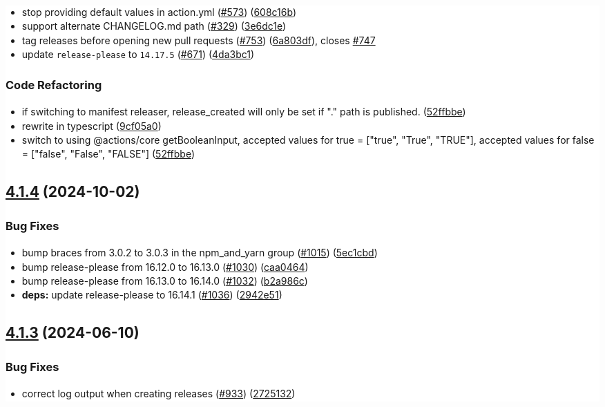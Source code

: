 * stop providing default values in action.yml ([#573](https://github.com/joaquinjsb/release-please-action/issues/573)) ([608c16b](https://github.com/joaquinjsb/release-please-action/commit/608c16ba34dc60db05c16d7f1e28cb1f4bfb55e0))
* support alternate CHANGELOG.md path ([#329](https://github.com/joaquinjsb/release-please-action/issues/329)) ([3e6dc1e](https://github.com/joaquinjsb/release-please-action/commit/3e6dc1e3aa39466a14ad5275b71e68b636f49285))
* tag releases before opening new pull requests ([#753](https://github.com/joaquinjsb/release-please-action/issues/753)) ([6a803df](https://github.com/joaquinjsb/release-please-action/commit/6a803dfec495c1b9be1bf3c24140ad1072ef9a43)), closes [#747](https://github.com/joaquinjsb/release-please-action/issues/747)
* update `release-please` to `14.17.5` ([#671](https://github.com/joaquinjsb/release-please-action/issues/671)) ([4da3bc1](https://github.com/joaquinjsb/release-please-action/commit/4da3bc15340c3f885c6200feee80e1f458213e15))


### Code Refactoring

* if switching to manifest releaser, release_created will only be set if "." path is published. ([52ffbbe](https://github.com/joaquinjsb/release-please-action/commit/52ffbbe3921654bc238d6ea019dff629208dbc10))
* rewrite in typescript ([9cf05a0](https://github.com/joaquinjsb/release-please-action/commit/9cf05a09b133475347f729dc7d17b023081cc8d3))
* switch to using @actions/core getBooleanInput, accepted values for true = ["true", "True", "TRUE"], accepted values for false = ["false", "False", "FALSE"] ([52ffbbe](https://github.com/joaquinjsb/release-please-action/commit/52ffbbe3921654bc238d6ea019dff629208dbc10))

## [4.1.4](https://github.com/googleapis/release-please-action/compare/v4.1.3...v4.1.4) (2024-10-02)


### Bug Fixes

* bump braces from 3.0.2 to 3.0.3 in the npm_and_yarn group ([#1015](https://github.com/googleapis/release-please-action/issues/1015)) ([5ec1cbd](https://github.com/googleapis/release-please-action/commit/5ec1cbd9cb73c9d06637313bec5e3d6788e6a5f1))
* bump release-please from 16.12.0 to 16.13.0 ([#1030](https://github.com/googleapis/release-please-action/issues/1030)) ([caa0464](https://github.com/googleapis/release-please-action/commit/caa04646d19fbb163bb853d276be1877fd092e90))
* bump release-please from 16.13.0 to 16.14.0 ([#1032](https://github.com/googleapis/release-please-action/issues/1032)) ([b2a986c](https://github.com/googleapis/release-please-action/commit/b2a986c7e2f041e21005c546b2e03e9722e45bad))
* **deps:** update release-please to 16.14.1 ([#1036](https://github.com/googleapis/release-please-action/issues/1036)) ([2942e51](https://github.com/googleapis/release-please-action/commit/2942e515c92f10850cc891e4900fb50eb62eba74))

## [4.1.3](https://github.com/googleapis/release-please-action/compare/v4.1.2...v4.1.3) (2024-06-10)


### Bug Fixes

* correct log output when creating releases ([#933](https://github.com/googleapis/release-please-action/issues/933)) ([2725132](https://github.com/googleapis/release-please-action/commit/2725132cd346852cc752c1619637c864deda8440))
